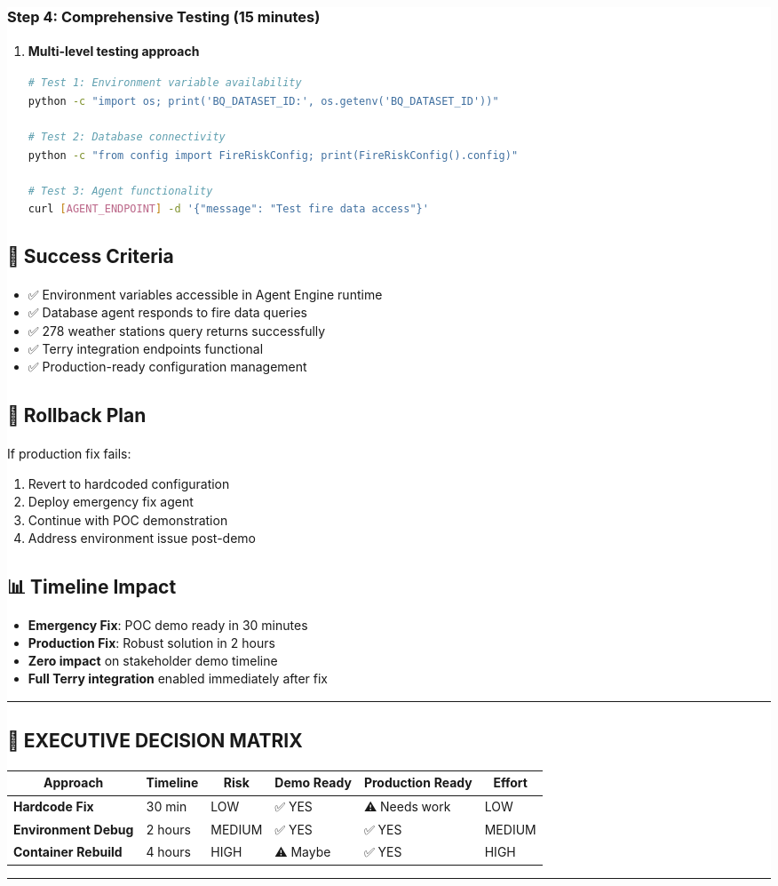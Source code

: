 ### **Step 4: Comprehensive Testing (15 minutes)**

1. **Multi-level testing approach**
   ```bash
   # Test 1: Environment variable availability
   python -c "import os; print('BQ_DATASET_ID:', os.getenv('BQ_DATASET_ID'))"
   
   # Test 2: Database connectivity
   python -c "from config import FireRiskConfig; print(FireRiskConfig().config)"
   
   # Test 3: Agent functionality
   curl [AGENT_ENDPOINT] -d '{"message": "Test fire data access"}'
   ```

## 🎯 Success Criteria

- ✅ Environment variables accessible in Agent Engine runtime
- ✅ Database agent responds to fire data queries  
- ✅ 278 weather stations query returns successfully
- ✅ Terry integration endpoints functional
- ✅ Production-ready configuration management

## 🚨 Rollback Plan

If production fix fails:
1. Revert to hardcoded configuration
2. Deploy emergency fix agent
3. Continue with POC demonstration
4. Address environment issue post-demo

## 📊 Timeline Impact

- **Emergency Fix**: POC demo ready in 30 minutes
- **Production Fix**: Robust solution in 2 hours
- **Zero impact** on stakeholder demo timeline
- **Full Terry integration** enabled immediately after fix

---

## **🎯 EXECUTIVE DECISION MATRIX**

| Approach | Timeline | Risk | Demo Ready | Production Ready | Effort |
|----------|----------|------|------------|------------------|---------|
| **Hardcode Fix** | 30 min | LOW | ✅ YES | ⚠️ Needs work | LOW |
| **Environment Debug** | 2 hours | MEDIUM | ✅ YES | ✅ YES | MEDIUM |
| **Container Rebuild** | 4 hours | HIGH | ⚠️ Maybe | ✅ YES | HIGH |

---
